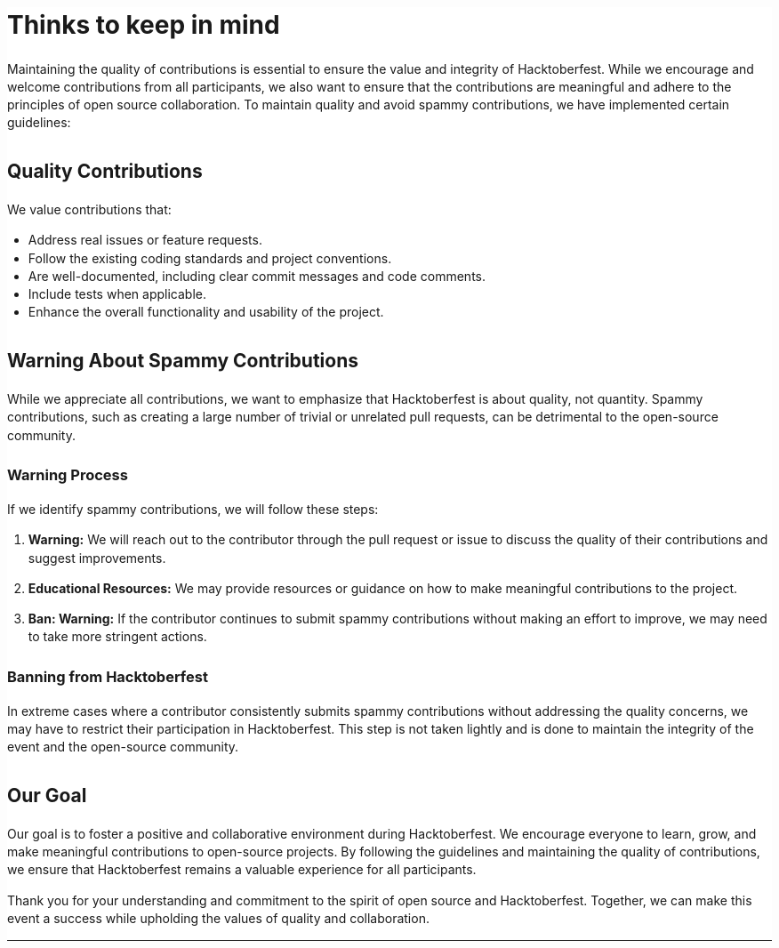 # Thinks to keep in mind

Maintaining the quality of contributions is essential to ensure the value and integrity of Hacktoberfest. While we encourage and welcome contributions from all participants, we also want to ensure that the contributions are meaningful and adhere to the principles of open source collaboration. To maintain quality and avoid spammy contributions, we have implemented certain guidelines:

## Quality Contributions

We value contributions that:
- Address real issues or feature requests.
- Follow the existing coding standards and project conventions.
- Are well-documented, including clear commit messages and code comments.
- Include tests when applicable.
- Enhance the overall functionality and usability of the project.

## Warning About Spammy Contributions

While we appreciate all contributions, we want to emphasize that Hacktoberfest is about quality, not quantity. Spammy contributions, such as creating a large number of trivial or unrelated pull requests, can be detrimental to the open-source community.

### Warning Process

If we identify spammy contributions, we will follow these steps:

1. **Warning:** We will reach out to the contributor through the pull request or issue to discuss the quality of their contributions and suggest improvements.

2. **Educational Resources:** We may provide resources or guidance on how to make meaningful contributions to the project.

3. **Ban: Warning:** If the contributor continues to submit spammy contributions without making an effort to improve, we may need to take more stringent actions.

### Banning from Hacktoberfest

In extreme cases where a contributor consistently submits spammy contributions without addressing the quality concerns, we may have to restrict their participation in Hacktoberfest. This step is not taken lightly and is done to maintain the integrity of the event and the open-source community.

## Our Goal

Our goal is to foster a positive and collaborative environment during Hacktoberfest. We encourage everyone to learn, grow, and make meaningful contributions to open-source projects. By following the guidelines and maintaining the quality of contributions, we ensure that Hacktoberfest remains a valuable experience for all participants.

Thank you for your understanding and commitment to the spirit of open source and Hacktoberfest. Together, we can make this event a success while upholding the values of quality and collaboration.

---
